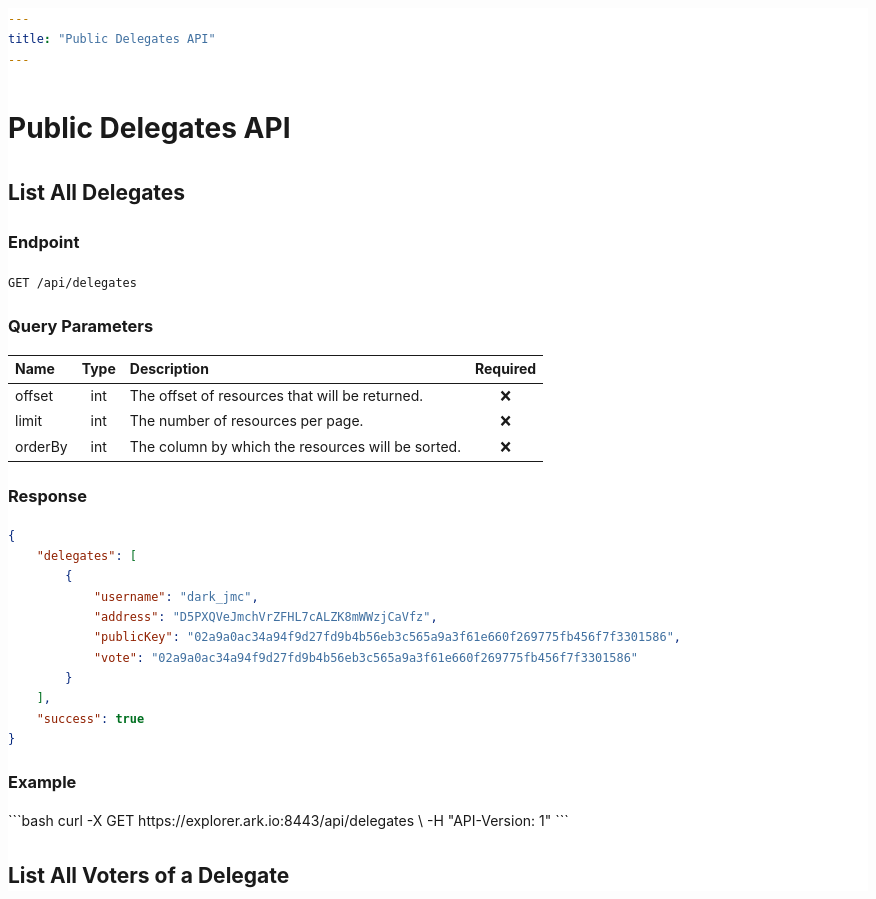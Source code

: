 ```yaml
---
title: "Public Delegates API"
---
```


# Public Delegates API

## List All Delegates

### Endpoint

```
GET /api/delegates
```

### Query Parameters

| Name    | Type | Description                                       | Required |
| :------ | :--: | :------------------------------------------------ | :------: |
| offset  | int  | The offset of resources that will be returned.    | :x:      |
| limit   | int  | The number of resources per page.                 | :x:      |
| orderBy | int  | The column by which the resources will be sorted. | :x:      |

### Response

```json
{
    "delegates": [
        {
            "username": "dark_jmc",
            "address": "D5PXQVeJmchVrZFHL7cALZK8mWWzjCaVfz",
            "publicKey": "02a9a0ac34a94f9d27fd9b4b56eb3c565a9a3f61e660f269775fb456f7f3301586",
            "vote": "02a9a0ac34a94f9d27fd9b4b56eb3c565a9a3f61e660f269775fb456f7f3301586"
        }
    ],
    "success": true
}
```

### Example

<request-example>
```bash
curl -X GET https://explorer.ark.io:8443/api/delegates \
  -H "API-Version: 1"
```
</request-example>

## List All Voters of a Delegate
